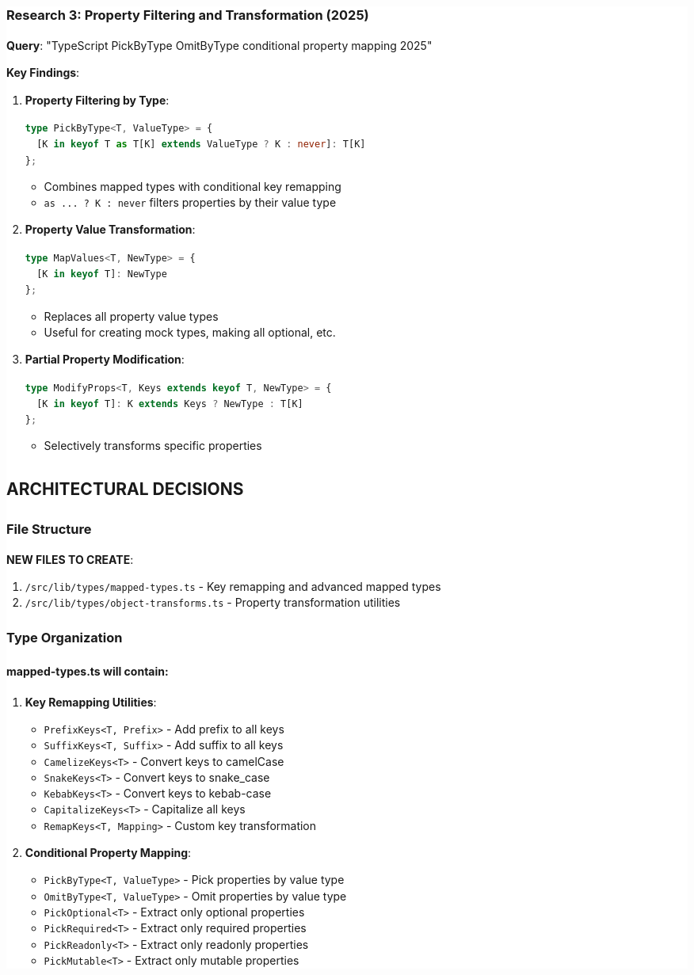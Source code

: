 ### Research 3: Property Filtering and Transformation (2025)
**Query**: "TypeScript PickByType OmitByType conditional property mapping 2025"

**Key Findings**:
1. **Property Filtering by Type**:
   ```typescript
   type PickByType<T, ValueType> = {
     [K in keyof T as T[K] extends ValueType ? K : never]: T[K]
   };
   ```
   - Combines mapped types with conditional key remapping
   - `as ... ? K : never` filters properties by their value type

2. **Property Value Transformation**:
   ```typescript
   type MapValues<T, NewType> = {
     [K in keyof T]: NewType
   };
   ```
   - Replaces all property value types
   - Useful for creating mock types, making all optional, etc.

3. **Partial Property Modification**:
   ```typescript
   type ModifyProps<T, Keys extends keyof T, NewType> = {
     [K in keyof T]: K extends Keys ? NewType : T[K]
   };
   ```
   - Selectively transforms specific properties

## ARCHITECTURAL DECISIONS

### File Structure
**NEW FILES TO CREATE**:
1. `/src/lib/types/mapped-types.ts` - Key remapping and advanced mapped types
2. `/src/lib/types/object-transforms.ts` - Property transformation utilities

### Type Organization

#### mapped-types.ts will contain:
1. **Key Remapping Utilities**:
   - `PrefixKeys<T, Prefix>` - Add prefix to all keys
   - `SuffixKeys<T, Suffix>` - Add suffix to all keys
   - `CamelizeKeys<T>` - Convert keys to camelCase
   - `SnakeKeys<T>` - Convert keys to snake_case
   - `KebabKeys<T>` - Convert keys to kebab-case
   - `CapitalizeKeys<T>` - Capitalize all keys
   - `RemapKeys<T, Mapping>` - Custom key transformation

2. **Conditional Property Mapping**:
   - `PickByType<T, ValueType>` - Pick properties by value type
   - `OmitByType<T, ValueType>` - Omit properties by value type
   - `PickOptional<T>` - Extract only optional properties
   - `PickRequired<T>` - Extract only required properties
   - `PickReadonly<T>` - Extract only readonly properties
   - `PickMutable<T>` - Extract only mutable properties


  [K in keyof T as `${Prefix}${string & K}`]: T[K]